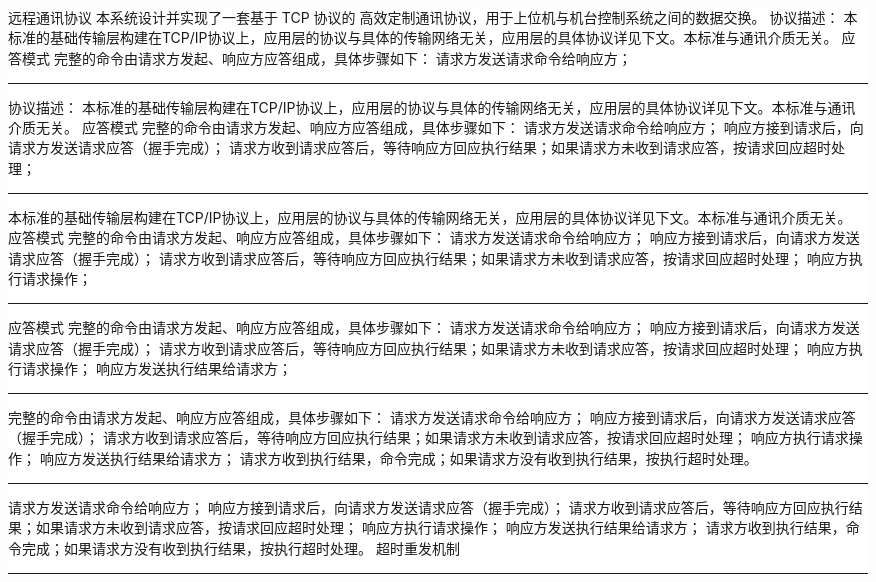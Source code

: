 
远程通讯协议
本系统设计并实现了一套基于 TCP 协议的 高效定制通讯协议，用于上位机与机台控制系统之间的数据交换。
协议描述：
本标准的基础传输层构建在TCP/IP协议上，应用层的协议与具体的传输网络无关，应用层的具体协议详见下文。本标准与通讯介质无关。
应答模式
完整的命令由请求方发起、响应方应答组成，具体步骤如下：
请求方发送请求命令给响应方；

---

协议描述：
本标准的基础传输层构建在TCP/IP协议上，应用层的协议与具体的传输网络无关，应用层的具体协议详见下文。本标准与通讯介质无关。
应答模式
完整的命令由请求方发起、响应方应答组成，具体步骤如下：
请求方发送请求命令给响应方；
响应方接到请求后，向请求方发送请求应答（握手完成）；
请求方收到请求应答后，等待响应方回应执行结果；如果请求方未收到请求应答，按请求回应超时处理；

---

本标准的基础传输层构建在TCP/IP协议上，应用层的协议与具体的传输网络无关，应用层的具体协议详见下文。本标准与通讯介质无关。
应答模式
完整的命令由请求方发起、响应方应答组成，具体步骤如下：
请求方发送请求命令给响应方；
响应方接到请求后，向请求方发送请求应答（握手完成）；
请求方收到请求应答后，等待响应方回应执行结果；如果请求方未收到请求应答，按请求回应超时处理；
响应方执行请求操作；

---

应答模式
完整的命令由请求方发起、响应方应答组成，具体步骤如下：
请求方发送请求命令给响应方；
响应方接到请求后，向请求方发送请求应答（握手完成）；
请求方收到请求应答后，等待响应方回应执行结果；如果请求方未收到请求应答，按请求回应超时处理；
响应方执行请求操作；
响应方发送执行结果给请求方；

---

完整的命令由请求方发起、响应方应答组成，具体步骤如下：
请求方发送请求命令给响应方；
响应方接到请求后，向请求方发送请求应答（握手完成）；
请求方收到请求应答后，等待响应方回应执行结果；如果请求方未收到请求应答，按请求回应超时处理；
响应方执行请求操作；
响应方发送执行结果给请求方；
请求方收到执行结果，命令完成；如果请求方没有收到执行结果，按执行超时处理。

---

请求方发送请求命令给响应方；
响应方接到请求后，向请求方发送请求应答（握手完成）；
请求方收到请求应答后，等待响应方回应执行结果；如果请求方未收到请求应答，按请求回应超时处理；
响应方执行请求操作；
响应方发送执行结果给请求方；
请求方收到执行结果，命令完成；如果请求方没有收到执行结果，按执行超时处理。
超时重发机制

---